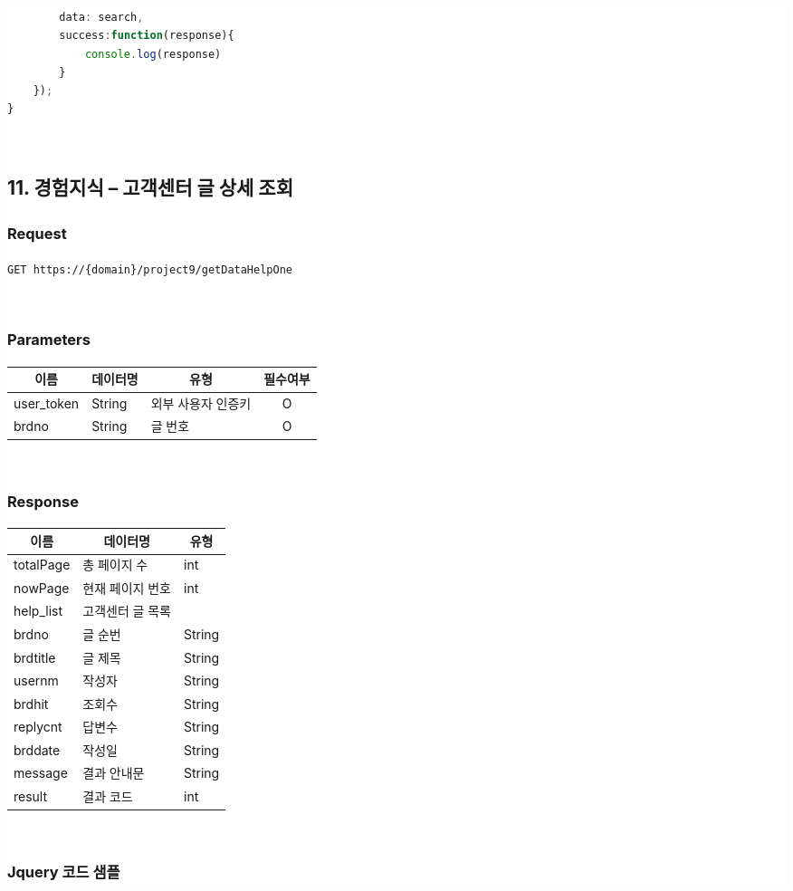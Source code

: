 ```javascript 
        data: search,
        success:function(response){
            console.log(response)
        }
    });
}
```

&nbsp; &nbsp; 
&nbsp; &nbsp;
## 11. 경험지식 – 고객센터 글 상세 조회

### Request

`GET https://{domain}/project9/getDataHelpOne`

&nbsp; &nbsp;
### Parameters

|이름|데이터명|유형|필수여부|
|------|---|---|:---:|
|user_token|String|외부 사용자 인증키|O|
|brdno|String|글 번호|O|

&nbsp; &nbsp;
### Response

|이름|데이터명|유형|
|------|---|---|
|totalPage|총 페이지 수|int|
|nowPage|현재 페이지 번호|int|
|help_list|고객센터 글 목록| |
|brdno|글 순번|String|
|brdtitle|글 제목|String|
|usernm|작성자|String|
|brdhit|조회수|String|
|replycnt|답변수|String|
|brddate|작성일|String|
|message|결과 안내문|String|
|result|결과 코드|int|

&nbsp; &nbsp;
### Jquery 코드 샘플
